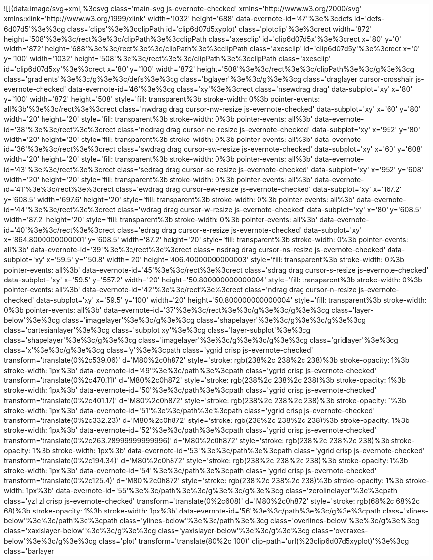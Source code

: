 ![](data:image/svg+xml,%3csvg class='main-svg js-evernote-checked' xmlns='http://www.w3.org/2000/svg' xmlns:xlink='http://www.w3.org/1999/xlink' width='1032' height='688' data-evernote-id='47'%3e%3cdefs id='defs-6d07d5'%3e%3cg class='clips'%3e%3cclipPath id='clip6d07d5xyplot' class='plotclip'%3e%3crect width='872' height='508'%3e%3c/rect%3e%3c/clipPath%3e%3cclipPath class='axesclip' id='clip6d07d5x'%3e%3crect x='80' y='0' width='872' height='688'%3e%3c/rect%3e%3c/clipPath%3e%3cclipPath class='axesclip' id='clip6d07d5y'%3e%3crect x='0' y='100' width='1032' height='508'%3e%3c/rect%3e%3c/clipPath%3e%3cclipPath class='axesclip' id='clip6d07d5xy'%3e%3crect x='80' y='100' width='872' height='508'%3e%3c/rect%3e%3c/clipPath%3e%3c/g%3e%3cg class='gradients'%3e%3c/g%3e%3c/defs%3e%3cg class='bglayer'%3e%3c/g%3e%3cg class='draglayer cursor-crosshair js-evernote-checked' data-evernote-id='46'%3e%3cg class='xy'%3e%3crect class='nsewdrag drag' data-subplot='xy' x='80' y='100' width='872' height='508' style='fill: transparent%3b stroke-width: 0%3b pointer-events: all%3b'%3e%3c/rect%3e%3crect class='nwdrag drag cursor-nw-resize js-evernote-checked' data-subplot='xy' x='60' y='80' width='20' height='20' style='fill: transparent%3b stroke-width: 0%3b pointer-events: all%3b' data-evernote-id='38'%3e%3c/rect%3e%3crect class='nedrag drag cursor-ne-resize js-evernote-checked' data-subplot='xy' x='952' y='80' width='20' height='20' style='fill: transparent%3b stroke-width: 0%3b pointer-events: all%3b' data-evernote-id='36'%3e%3c/rect%3e%3crect class='swdrag drag cursor-sw-resize js-evernote-checked' data-subplot='xy' x='60' y='608' width='20' height='20' style='fill: transparent%3b stroke-width: 0%3b pointer-events: all%3b' data-evernote-id='43'%3e%3c/rect%3e%3crect class='sedrag drag cursor-se-resize js-evernote-checked' data-subplot='xy' x='952' y='608' width='20' height='20' style='fill: transparent%3b stroke-width: 0%3b pointer-events: all%3b' data-evernote-id='41'%3e%3c/rect%3e%3crect class='ewdrag drag cursor-ew-resize js-evernote-checked' data-subplot='xy' x='167.2' y='608.5' width='697.6' height='20' style='fill: transparent%3b stroke-width: 0%3b pointer-events: all%3b' data-evernote-id='44'%3e%3c/rect%3e%3crect class='wdrag drag cursor-w-resize js-evernote-checked' data-subplot='xy' x='80' y='608.5' width='87.2' height='20' style='fill: transparent%3b stroke-width: 0%3b pointer-events: all%3b' data-evernote-id='40'%3e%3c/rect%3e%3crect class='edrag drag cursor-e-resize js-evernote-checked' data-subplot='xy' x='864.8000000000001' y='608.5' width='87.2' height='20' style='fill: transparent%3b stroke-width: 0%3b pointer-events: all%3b' data-evernote-id='39'%3e%3c/rect%3e%3crect class='nsdrag drag cursor-ns-resize js-evernote-checked' data-subplot='xy' x='59.5' y='150.8' width='20' height='406.40000000000003' style='fill: transparent%3b stroke-width: 0%3b pointer-events: all%3b' data-evernote-id='45'%3e%3c/rect%3e%3crect class='sdrag drag cursor-s-resize js-evernote-checked' data-subplot='xy' x='59.5' y='557.2' width='20' height='50.800000000000004' style='fill: transparent%3b stroke-width: 0%3b pointer-events: all%3b' data-evernote-id='42'%3e%3c/rect%3e%3crect class='ndrag drag cursor-n-resize js-evernote-checked' data-subplot='xy' x='59.5' y='100' width='20' height='50.800000000000004' style='fill: transparent%3b stroke-width: 0%3b pointer-events: all%3b' data-evernote-id='37'%3e%3c/rect%3e%3c/g%3e%3c/g%3e%3cg class='layer-below'%3e%3cg class='imagelayer'%3e%3c/g%3e%3cg class='shapelayer'%3e%3c/g%3e%3c/g%3e%3cg class='cartesianlayer'%3e%3cg class='subplot xy'%3e%3cg class='layer-subplot'%3e%3cg class='shapelayer'%3e%3c/g%3e%3cg class='imagelayer'%3e%3c/g%3e%3c/g%3e%3cg class='gridlayer'%3e%3cg class='x'%3e%3c/g%3e%3cg class='y'%3e%3cpath class='ygrid crisp js-evernote-checked' transform='translate(0%2c539.06)' d='M80%2c0h872' style='stroke: rgb(238%2c 238%2c 238)%3b stroke-opacity: 1%3b stroke-width: 1px%3b' data-evernote-id='49'%3e%3c/path%3e%3cpath class='ygrid crisp js-evernote-checked' transform='translate(0%2c470.11)' d='M80%2c0h872' style='stroke: rgb(238%2c 238%2c 238)%3b stroke-opacity: 1%3b stroke-width: 1px%3b' data-evernote-id='50'%3e%3c/path%3e%3cpath class='ygrid crisp js-evernote-checked' transform='translate(0%2c401.17)' d='M80%2c0h872' style='stroke: rgb(238%2c 238%2c 238)%3b stroke-opacity: 1%3b stroke-width: 1px%3b' data-evernote-id='51'%3e%3c/path%3e%3cpath class='ygrid crisp js-evernote-checked' transform='translate(0%2c332.23)' d='M80%2c0h872' style='stroke: rgb(238%2c 238%2c 238)%3b stroke-opacity: 1%3b stroke-width: 1px%3b' data-evernote-id='52'%3e%3c/path%3e%3cpath class='ygrid crisp js-evernote-checked' transform='translate(0%2c263.28999999999996)' d='M80%2c0h872' style='stroke: rgb(238%2c 238%2c 238)%3b stroke-opacity: 1%3b stroke-width: 1px%3b' data-evernote-id='53'%3e%3c/path%3e%3cpath class='ygrid crisp js-evernote-checked' transform='translate(0%2c194.34)' d='M80%2c0h872' style='stroke: rgb(238%2c 238%2c 238)%3b stroke-opacity: 1%3b stroke-width: 1px%3b' data-evernote-id='54'%3e%3c/path%3e%3cpath class='ygrid crisp js-evernote-checked' transform='translate(0%2c125.4)' d='M80%2c0h872' style='stroke: rgb(238%2c 238%2c 238)%3b stroke-opacity: 1%3b stroke-width: 1px%3b' data-evernote-id='55'%3e%3c/path%3e%3c/g%3e%3c/g%3e%3cg class='zerolinelayer'%3e%3cpath class='yzl zl crisp js-evernote-checked' transform='translate(0%2c608)' d='M80%2c0h872' style='stroke: rgb(68%2c 68%2c 68)%3b stroke-opacity: 1%3b stroke-width: 1px%3b' data-evernote-id='56'%3e%3c/path%3e%3c/g%3e%3cpath class='xlines-below'%3e%3c/path%3e%3cpath class='ylines-below'%3e%3c/path%3e%3cg class='overlines-below'%3e%3c/g%3e%3cg class='xaxislayer-below'%3e%3c/g%3e%3cg class='yaxislayer-below'%3e%3c/g%3e%3cg class='overaxes-below'%3e%3c/g%3e%3cg class='plot' transform='translate(80%2c 100)' clip-path='url(%23clip6d07d5xyplot)'%3e%3cg class='barlayer